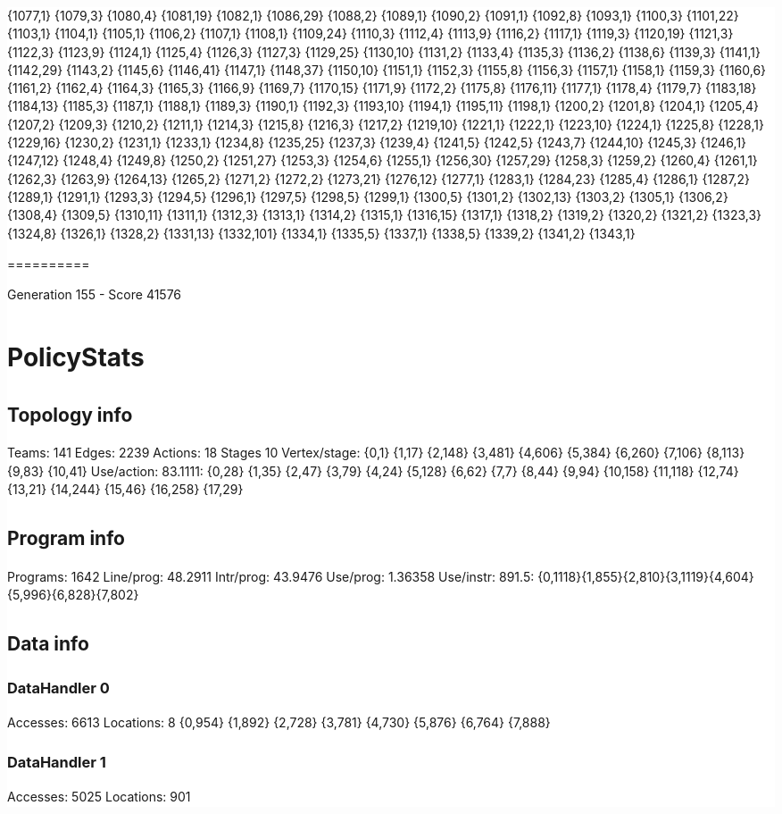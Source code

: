 {1077,1} {1079,3} {1080,4} {1081,19} {1082,1} {1086,29} {1088,2} {1089,1} {1090,2} {1091,1} {1092,8} {1093,1} {1100,3} {1101,22} {1103,1} {1104,1} {1105,1} {1106,2} {1107,1} {1108,1} {1109,24} {1110,3} {1112,4} {1113,9} {1116,2} {1117,1} {1119,3} {1120,19} {1121,3} {1122,3} {1123,9} {1124,1} {1125,4} {1126,3} {1127,3} {1129,25} {1130,10} {1131,2} {1133,4} {1135,3} {1136,2} {1138,6} {1139,3} {1141,1} {1142,29} {1143,2} {1145,6} {1146,41} {1147,1} {1148,37} {1150,10} {1151,1} {1152,3} {1155,8} {1156,3} {1157,1} {1158,1} {1159,3} {1160,6} {1161,2} {1162,4} {1164,3} {1165,3} {1166,9} {1169,7} {1170,15} {1171,9} {1172,2} {1175,8} {1176,11} {1177,1} {1178,4} {1179,7} {1183,18} {1184,13} {1185,3} {1187,1} {1188,1} {1189,3} {1190,1} {1192,3} {1193,10} {1194,1} {1195,11} {1198,1} {1200,2} {1201,8} {1204,1} {1205,4} {1207,2} {1209,3} {1210,2} {1211,1} {1214,3} {1215,8} {1216,3} {1217,2} {1219,10} {1221,1} {1222,1} {1223,10} {1224,1} {1225,8} {1228,1} {1229,16} {1230,2} {1231,1} {1233,1} {1234,8} {1235,25} {1237,3} {1239,4} {1241,5} {1242,5} {1243,7} {1244,10} {1245,3} {1246,1} {1247,12} {1248,4} {1249,8} {1250,2} {1251,27} {1253,3} {1254,6} {1255,1} {1256,30} {1257,29} {1258,3} {1259,2} {1260,4} {1261,1} {1262,3} {1263,9} {1264,13} {1265,2} {1271,2} {1272,2} {1273,21} {1276,12} {1277,1} {1283,1} {1284,23} {1285,4} {1286,1} {1287,2} {1289,1} {1291,1} {1293,3} {1294,5} {1296,1} {1297,5} {1298,5} {1299,1} {1300,5} {1301,2} {1302,13} {1303,2} {1305,1} {1306,2} {1308,4} {1309,5} {1310,11} {1311,1} {1312,3} {1313,1} {1314,2} {1315,1} {1316,15} {1317,1} {1318,2} {1319,2} {1320,2} {1321,2} {1323,3} {1324,8} {1326,1} {1328,2} {1331,13} {1332,101} {1334,1} {1335,5} {1337,1} {1338,5} {1339,2} {1341,2} {1343,1} 


==========

Generation 155 - Score 41576

# PolicyStats
## Topology info
Teams:		141
Edges:		2239
Actions:	18
Stages		10
Vertex/stage:	{0,1} {1,17} {2,148} {3,481} {4,606} {5,384} {6,260} {7,106} {8,113} {9,83} {10,41} 
Use/action:	83.1111: {0,28} {1,35} {2,47} {3,79} {4,24} {5,128} {6,62} {7,7} {8,44} {9,94} {10,158} {11,118} {12,74} {13,21} {14,244} {15,46} {16,258} {17,29} 

## Program info
Programs:	1642
Line/prog:	48.2911
Intr/prog:	43.9476
Use/prog:	1.36358
Use/instr:	891.5: {0,1118}{1,855}{2,810}{3,1119}{4,604}{5,996}{6,828}{7,802}

## Data info

### DataHandler 0
Accesses:	6613
Locations:	8
{0,954} {1,892} {2,728} {3,781} {4,730} {5,876} {6,764} {7,888} 

### DataHandler 1
Accesses:	5025
Locations:	901